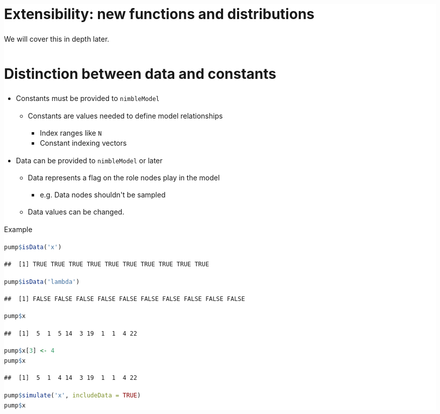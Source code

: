 # Extensibility: new functions and distributions

We will cover this in depth later.

# Distinction between data and constants

- Constants must be provided to `nimbleModel`

    - Constants are values needed to define model relationships

        - Index ranges like `N`
        - Constant indexing vectors

- Data can be provided to `nimbleModel` or later

    - Data represents a flag on the role nodes play in the model

        - e.g. Data nodes shouldn't be sampled

    - Data values can be changed.

Example

```r
pump$isData('x')
```

```
##  [1] TRUE TRUE TRUE TRUE TRUE TRUE TRUE TRUE TRUE TRUE
```

```r
pump$isData('lambda')
```

```
##  [1] FALSE FALSE FALSE FALSE FALSE FALSE FALSE FALSE FALSE FALSE
```

```r
pump$x
```

```
##  [1]  5  1  5 14  3 19  1  1  4 22
```

```r
pump$x[3] <- 4
pump$x
```

```
##  [1]  5  1  4 14  3 19  1  1  4 22
```

```r
pump$simulate('x', includeData = TRUE)
pump$x
```
